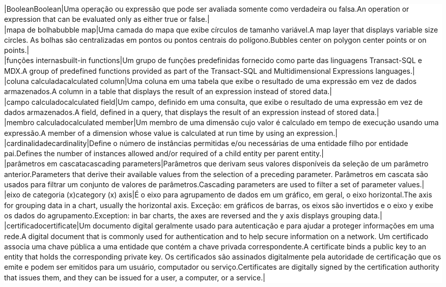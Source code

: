 |<span data-ttu-id="0699a-169">Boolean</span><span class="sxs-lookup"><span data-stu-id="0699a-169">Boolean</span></span>|<span data-ttu-id="0699a-170">Uma operação ou expressão que pode ser avaliada somente como verdadeira ou falsa.</span><span class="sxs-lookup"><span data-stu-id="0699a-170">An operation or expression that can be evaluated only as either true or false.</span></span>|  
|<span data-ttu-id="0699a-171">mapa de bolha</span><span class="sxs-lookup"><span data-stu-id="0699a-171">bubble map</span></span>|<span data-ttu-id="0699a-172">Uma camada do mapa que exibe círculos de tamanho variável.</span><span class="sxs-lookup"><span data-stu-id="0699a-172">A map layer that displays variable size circles.</span></span> <span data-ttu-id="0699a-173">As bolhas são centralizadas em pontos ou pontos centrais do polígono.</span><span class="sxs-lookup"><span data-stu-id="0699a-173">Bubbles center on polygon center points or on points.</span></span>|  
|<span data-ttu-id="0699a-174">funções internas</span><span class="sxs-lookup"><span data-stu-id="0699a-174">built-in functions</span></span>|<span data-ttu-id="0699a-175">Um grupo de funções predefinidas fornecido como parte das linguagens Transact-SQL e MDX.</span><span class="sxs-lookup"><span data-stu-id="0699a-175">A group of predefined functions provided as part of the Transact-SQL and Multidimensional Expressions  languages.</span></span>|  
|<span data-ttu-id="0699a-176">coluna calculada</span><span class="sxs-lookup"><span data-stu-id="0699a-176">calculated column</span></span>|<span data-ttu-id="0699a-177">Uma coluna em uma tabela que exibe o resultado de uma expressão em vez de dados armazenados.</span><span class="sxs-lookup"><span data-stu-id="0699a-177">A column in a table that displays the result of an expression instead of stored data.</span></span>|  
|<span data-ttu-id="0699a-178">campo calculado</span><span class="sxs-lookup"><span data-stu-id="0699a-178">calculated field</span></span>|<span data-ttu-id="0699a-179">Um campo, definido em uma consulta, que exibe o resultado de uma expressão em vez de dados armazenados.</span><span class="sxs-lookup"><span data-stu-id="0699a-179">A field, defined in a query, that displays the result of an expression instead of stored data.</span></span>|  
|<span data-ttu-id="0699a-180">membro calculado</span><span class="sxs-lookup"><span data-stu-id="0699a-180">calculated member</span></span>|<span data-ttu-id="0699a-181">Um membro de uma dimensão cujo valor é calculado em tempo de execução usando uma expressão.</span><span class="sxs-lookup"><span data-stu-id="0699a-181">A member of a dimension whose value is calculated at run time by using an expression.</span></span>|  
|<span data-ttu-id="0699a-182">cardinalidade</span><span class="sxs-lookup"><span data-stu-id="0699a-182">cardinality</span></span>|<span data-ttu-id="0699a-183">Define o número de instâncias permitidas e/ou necessárias de uma entidade filho por entidade pai.</span><span class="sxs-lookup"><span data-stu-id="0699a-183">Defines the number of instances allowed and/or required of a child entity per parent entity.</span></span>|  
|<span data-ttu-id="0699a-184">parâmetros em cascata</span><span class="sxs-lookup"><span data-stu-id="0699a-184">cascading parameters</span></span>|<span data-ttu-id="0699a-185">Parâmetros que derivam seus valores disponíveis da seleção de um parâmetro anterior.</span><span class="sxs-lookup"><span data-stu-id="0699a-185">Parameters that derive their available values from the selection of a preceding parameter.</span></span> <span data-ttu-id="0699a-186">Parâmetros em cascata são usados para filtrar um conjunto de valores de parâmetros.</span><span class="sxs-lookup"><span data-stu-id="0699a-186">Cascading parameters are used to filter a set of parameter values.</span></span>|  
|<span data-ttu-id="0699a-187">eixo de categoria (x)</span><span class="sxs-lookup"><span data-stu-id="0699a-187">category (x) axis</span></span>|<span data-ttu-id="0699a-188">É o eixo para agrupamento de dados em um gráfico, em geral, o eixo horizontal.</span><span class="sxs-lookup"><span data-stu-id="0699a-188">The axis for grouping data in a chart, usually the horizontal axis.</span></span> <span data-ttu-id="0699a-189">Exceção: em gráficos de barras, os eixos são invertidos e o eixo y exibe os dados do agrupamento.</span><span class="sxs-lookup"><span data-stu-id="0699a-189">Exception: in bar charts, the axes are reversed and the y axis displays grouping data.</span></span>|  
|<span data-ttu-id="0699a-190">certificado</span><span class="sxs-lookup"><span data-stu-id="0699a-190">certificate</span></span>|<span data-ttu-id="0699a-191">Um documento digital geralmente usado para autenticação e para ajudar a proteger informações em uma rede.</span><span class="sxs-lookup"><span data-stu-id="0699a-191">A digital document that is commonly used for authentication and to help secure information on a network.</span></span> <span data-ttu-id="0699a-192">Um certificado associa uma chave pública a uma entidade que contém a chave privada correspondente.</span><span class="sxs-lookup"><span data-stu-id="0699a-192">A certificate binds a public key to an entity that holds the corresponding private key.</span></span> <span data-ttu-id="0699a-193">Os certificados são assinados digitalmente pela autoridade de certificação que os emite e podem ser emitidos para um usuário, computador ou serviço.</span><span class="sxs-lookup"><span data-stu-id="0699a-193">Certificates are digitally signed by the certification authority that issues them, and they can be issued for a user, a computer, or a service.</span></span>|  
